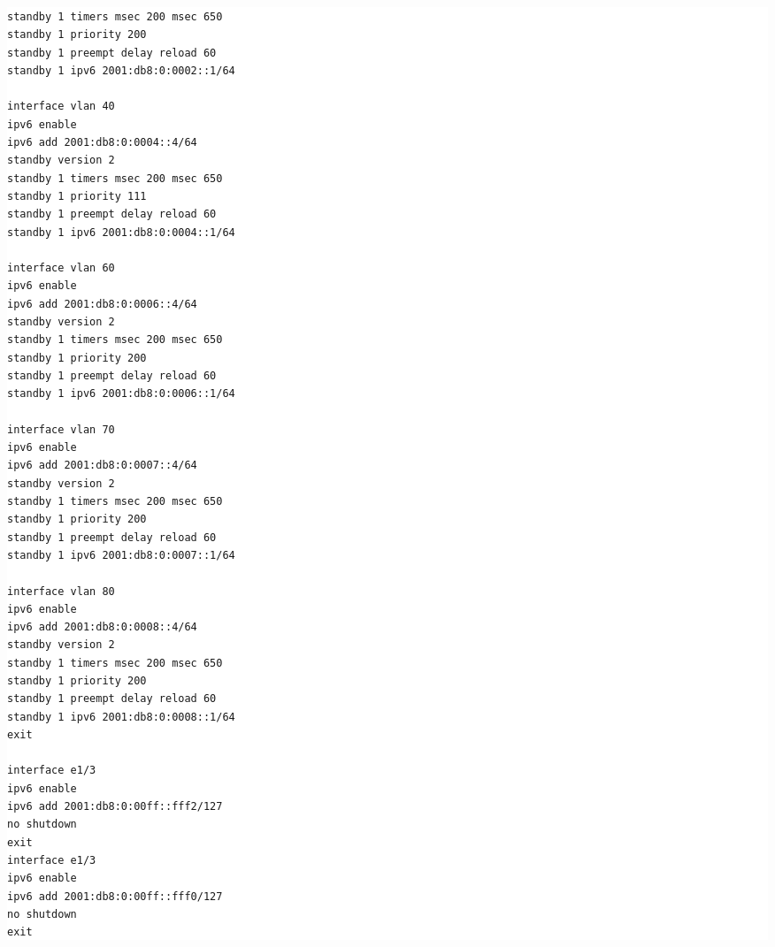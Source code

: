 ~~~
standby 1 timers msec 200 msec 650
standby 1 priority 200
standby 1 preempt delay reload 60
standby 1 ipv6 2001:db8:0:0002::1/64

interface vlan 40
ipv6 enable
ipv6 add 2001:db8:0:0004::4/64
standby version 2
standby 1 timers msec 200 msec 650
standby 1 priority 111
standby 1 preempt delay reload 60
standby 1 ipv6 2001:db8:0:0004::1/64

interface vlan 60
ipv6 enable
ipv6 add 2001:db8:0:0006::4/64
standby version 2
standby 1 timers msec 200 msec 650
standby 1 priority 200
standby 1 preempt delay reload 60
standby 1 ipv6 2001:db8:0:0006::1/64

interface vlan 70
ipv6 enable
ipv6 add 2001:db8:0:0007::4/64
standby version 2
standby 1 timers msec 200 msec 650
standby 1 priority 200
standby 1 preempt delay reload 60
standby 1 ipv6 2001:db8:0:0007::1/64

interface vlan 80
ipv6 enable
ipv6 add 2001:db8:0:0008::4/64
standby version 2
standby 1 timers msec 200 msec 650
standby 1 priority 200
standby 1 preempt delay reload 60
standby 1 ipv6 2001:db8:0:0008::1/64
exit

interface e1/3
ipv6 enable
ipv6 add 2001:db8:0:00ff::fff2/127
no shutdown
exit
interface e1/3
ipv6 enable
ipv6 add 2001:db8:0:00ff::fff0/127
no shutdown
exit
~~~
